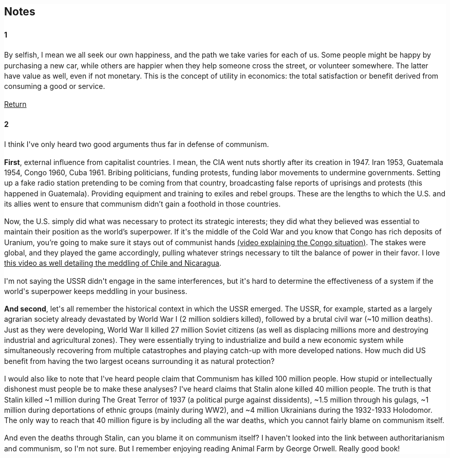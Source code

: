 ## Notes

#### 1

By selfish, I mean we all seek our own happiness, and the path we take varies for each of us. Some people might be happy by purchasing a new car, while others are happier when they help someone cross the street, or volunteer somewhere. The latter have value as well, even if not monetary. This is the concept of utility in economics: the total satisfaction or benefit derived from consuming a good or service.

[Return](#chapter-1-the-power-of-markets)

#### 2

I think I've only heard two good arguments thus far in defense of communism.

**First**, external influence from capitalist countries. I mean, the CIA went nuts shortly after its creation in 1947. Iran 1953, Guatemala 1954, Congo 1960, Cuba 1961. Bribing politicians, funding protests, funding labor movements to undermine governments. Setting up a fake radio station pretending to be coming from that country, broadcasting false reports of uprisings and protests (this happened in Guatemala). Providing equipment and training to exiles and rebel groups. These are the lengths to which the U.S. and its allies went to ensure that communism didn’t gain a foothold in those countries.

Now, the U.S. simply did what was necessary to protect its strategic interests; they did what they believed was essential to maintain their position as the world’s superpower. If it's the middle of the Cold War and you know that Congo has rich deposits of Uranium, you’re going to make sure it stays out of communist hands [(video explaining the Congo situation)](https://www.youtube.com/watch?v=xSyEnnGR4ec). The stakes were global, and they played the game accordingly, pulling whatever strings necessary to tilt the balance of power in their favor. I love [this video as well detailing the meddling of Chile and Nicaragua](https://www.youtube.com/watch?v=mwyjlmEAcYM).

I'm not saying the USSR didn't engage in the same interferences, but it's hard to determine the effectiveness of a system if the world's superpower keeps meddling in your business.

**And second**, let's all remember the historical context in which the USSR emerged. The USSR, for example, started as a largely agrarian society already devastated by World War I (2 million soldiers killed), followed by a brutal civil war (~10 million deaths). Just as they were developing, World War II killed 27 million Soviet citizens (as well as displacing millions more and destroying industrial and agricultural zones). They were essentially trying to industrialize and build a new economic system while simultaneously recovering from multiple catastrophes and playing catch-up with more developed nations. How much did US benefit from having the two largest oceans surrounding it as natural protection?

I would also like to note that I've heard people claim that Communism has killed 100 million people. How stupid or intellectually dishonest must people be to make these analyses? I've heard claims that Stalin alone killed 40 million people. The truth is that Stalin killed ~1 million during The Great Terror of 1937 (a political purge against dissidents), ~1.5 million through his gulags, ~1 million during deportations of ethnic groups (mainly during WW2), and ~4 million Ukrainians during the 1932-1933 Holodomor. The only way to reach that 40 million figure is by including all the war deaths, which you cannot fairly blame on communism itself.

And even the deaths through Stalin, can you blame it on communism itself? I haven't looked into the link between authoritarianism and communism, so I'm not sure. But I remember enjoying reading Animal Farm by George Orwell. Really good book!
